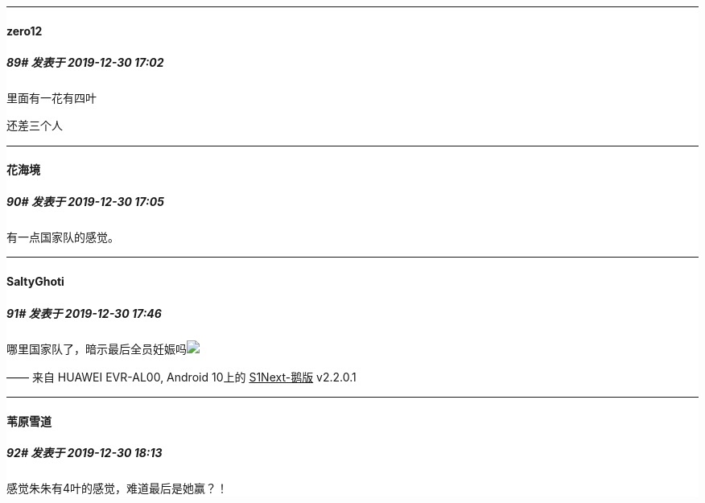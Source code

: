 *****

####  zero12  
##### 89#       发表于 2019-12-30 17:02




里面有一花有四叶

还差三个人







*****

####  花海境  
##### 90#       发表于 2019-12-30 17:05




有一点国家队的感觉。







*****

####  SaltyGhoti  
##### 91#       发表于 2019-12-30 17:46




哪里国家队了，暗示最后全员妊娠吗<img src="https://static.saraba1st.com/image/smiley/face2017/067.png" referrerpolicy="no-referrer">

—— 来自 HUAWEI EVR-AL00, Android 10上的 [S1Next-鹅版](https://github.com/ykrank/S1-Next/releases) v2.2.0.1







*****

####  苇原雪道  
##### 92#       发表于 2019-12-30 18:13




感觉朱朱有4叶的感觉，难道最后是她赢？！






